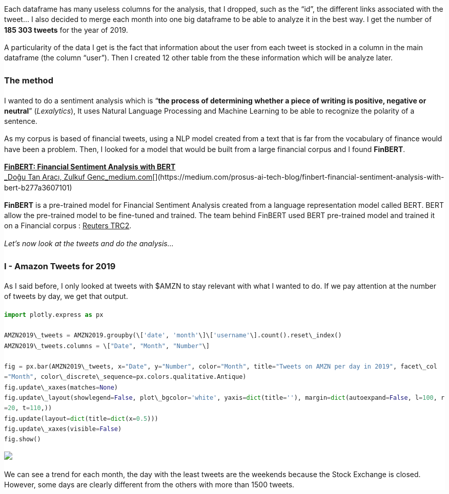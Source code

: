 Each dataframe has many useless columns for the analysis, that I dropped, such as the “id”, the different links associated with the tweet… I also decided to merge each month into one big dataframe to be able to analyze it in the best way. I get the number of **185 303 tweets** for the year of 2019.

A particularity of the data I get is the fact that information about the user from each tweet is stocked in a column in the main dataframe (the column “user”). Then I created 12 other table from the these information which will be analyze later.

### **The method**

I wanted to do a sentiment analysis which is “**the process of determining whether a piece of writing is positive, negative or neutral**” (_Lexalytics_), It uses Natural Language Processing and Machine Learning to be able to recognize the polarity of a sentence.

As my corpus is based of financial tweets, using a NLP model created from a text that is far from the vocabulary of finance would have been a problem. Then, I looked for a model that would be built from a large financial corpus and I found **FinBERT**.

[**FinBERT: Financial Sentiment Analysis with BERT**  
_Doğu Tan Aracı, Zulkuf Genc_medium.com](https://medium.com/prosus-ai-tech-blog/finbert-financial-sentiment-analysis-with-bert-b277a3607101 "https://medium.com/prosus-ai-tech-blog/finbert-financial-sentiment-analysis-with-bert-b277a3607101")[](https://medium.com/prosus-ai-tech-blog/finbert-financial-sentiment-analysis-with-bert-b277a3607101)

**FinBERT** is a pre-trained model for Financial Sentiment Analysis created from a language representation model called BERT. BERT allow the pre-trained model to be fine-tuned and trained. The team behind FinBERT used BERT pre-trained model and trained it on a Financial corpus : [Reuters TRC2](https://trec.nist.gov/data/reuters/reuters.html).

_Let’s now look at the tweets and do the analysis…_

### **I - Amazon Tweets for 2019**

As I said before, I only looked at tweets with $AMZN to stay relevant with what I wanted to do. If we pay attention at the number of tweets by day, we get that output.
```python
import plotly.express as px

AMZN2019\_tweets = AMZN2019.groupby(\['date', 'month'\]\['username'\].count().reset\_index()  
AMZN2019\_tweets.columns = \["Date", "Month", "Number"\]

fig = px.bar(AMZN2019\_tweets, x="Date", y="Number", color="Month", title="Tweets on AMZN per day in 2019", facet\_col="Month", color\_discrete\_sequence=px.colors.qualitative.Antique)  
fig.update\_xaxes(matches=None)  
fig.update\_layout(showlegend=False, plot\_bgcolor='white', yaxis=dict(title=''), margin=dict(autoexpand=False, l=100, r=20, t=110,))  
fig.update(layout=dict(title=dict(x=0.5)))  
fig.update\_xaxes(visible=False)  
fig.show()
```
![](../../img/1__w7Zw1BZnWvakwGK1rUMubw.jpeg)

We can see a trend for each month, the day with the least tweets are the weekends because the Stock Exchange is closed. However, some days are clearly different from the others with more than 1500 tweets.
